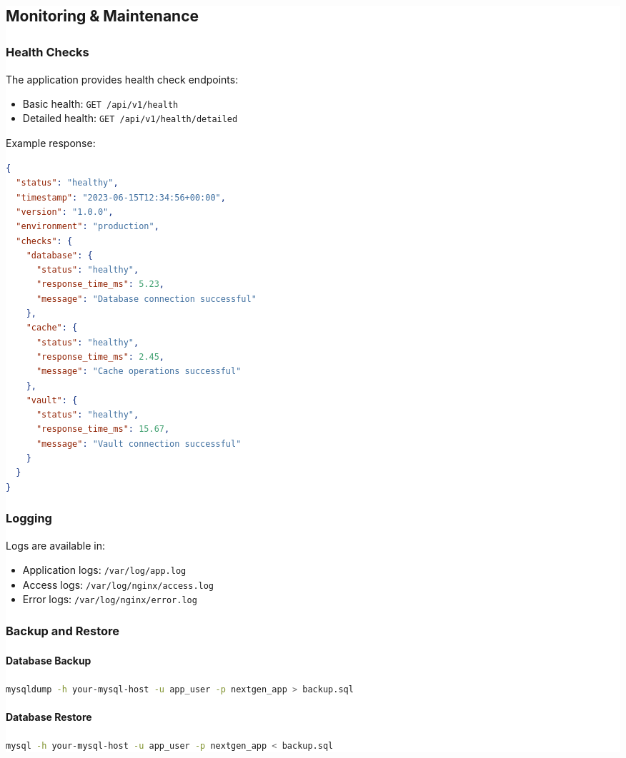 ## Monitoring & Maintenance

### Health Checks
The application provides health check endpoints:
- Basic health: `GET /api/v1/health`
- Detailed health: `GET /api/v1/health/detailed`

Example response:
```json
{
  "status": "healthy",
  "timestamp": "2023-06-15T12:34:56+00:00",
  "version": "1.0.0",
  "environment": "production",
  "checks": {
    "database": {
      "status": "healthy",
      "response_time_ms": 5.23,
      "message": "Database connection successful"
    },
    "cache": {
      "status": "healthy",
      "response_time_ms": 2.45,
      "message": "Cache operations successful"
    },
    "vault": {
      "status": "healthy",
      "response_time_ms": 15.67,
      "message": "Vault connection successful"
    }
  }
}
```

### Logging
Logs are available in:
- Application logs: `/var/log/app.log`
- Access logs: `/var/log/nginx/access.log`
- Error logs: `/var/log/nginx/error.log`

### Backup and Restore

#### Database Backup
```bash
mysqldump -h your-mysql-host -u app_user -p nextgen_app > backup.sql
```

#### Database Restore
```bash
mysql -h your-mysql-host -u app_user -p nextgen_app < backup.sql
```

